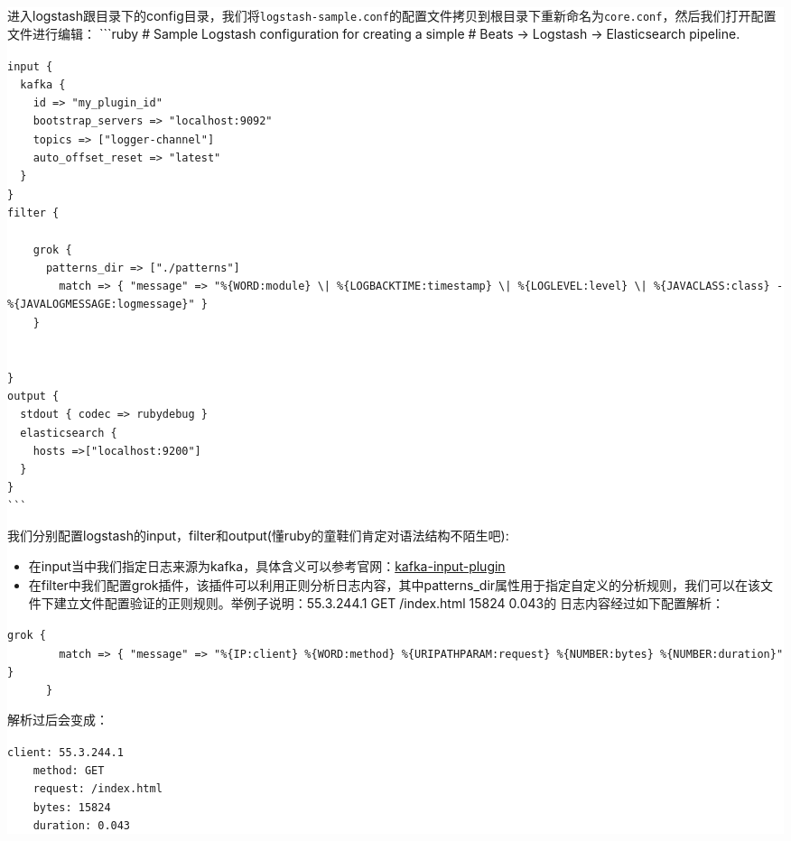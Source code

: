 进入logstash跟目录下的config目录，我们将`logstash-sample.conf`的配置文件拷贝到根目录下重新命名为`core.conf`，然后我们打开配置文件进行编辑：
\```ruby
\# Sample Logstash configuration for creating a simple
\# Beats -> Logstash -> Elasticsearch pipeline.

~~~text
input {
  kafka {
    id => "my_plugin_id"
    bootstrap_servers => "localhost:9092"
    topics => ["logger-channel"]
    auto_offset_reset => "latest" 
  }
}
filter {

    grok {
      patterns_dir => ["./patterns"]
        match => { "message" => "%{WORD:module} \| %{LOGBACKTIME:timestamp} \| %{LOGLEVEL:level} \| %{JAVACLASS:class} - %{JAVALOGMESSAGE:logmessage}" }
    }
    
    
}
output {
  stdout { codec => rubydebug }
  elasticsearch {
    hosts =>["localhost:9200"]
  }
}
```
~~~

我们分别配置logstash的input，filter和output(懂ruby的童鞋们肯定对语法结构不陌生吧):

- 在input当中我们指定日志来源为kafka，具体含义可以参考官网：[kafka-input-plugin](https://link.zhihu.com/?target=https%3A//www.elastic.co/guide/en/logstash/current/plugins-inputs-kafka.html)
- 在filter中我们配置grok插件，该插件可以利用正则分析日志内容，其中patterns_dir属性用于指定自定义的分析规则，我们可以在该文件下建立文件配置验证的正则规则。举例子说明：55.3.244.1 GET /index.html 15824 0.043的 日志内容经过如下配置解析：

```text
grok {
        match => { "message" => "%{IP:client} %{WORD:method} %{URIPATHPARAM:request} %{NUMBER:bytes} %{NUMBER:duration}" }
      }
```

解析过后会变成：

```text
client: 55.3.244.1
    method: GET
    request: /index.html
    bytes: 15824
    duration: 0.043
```
